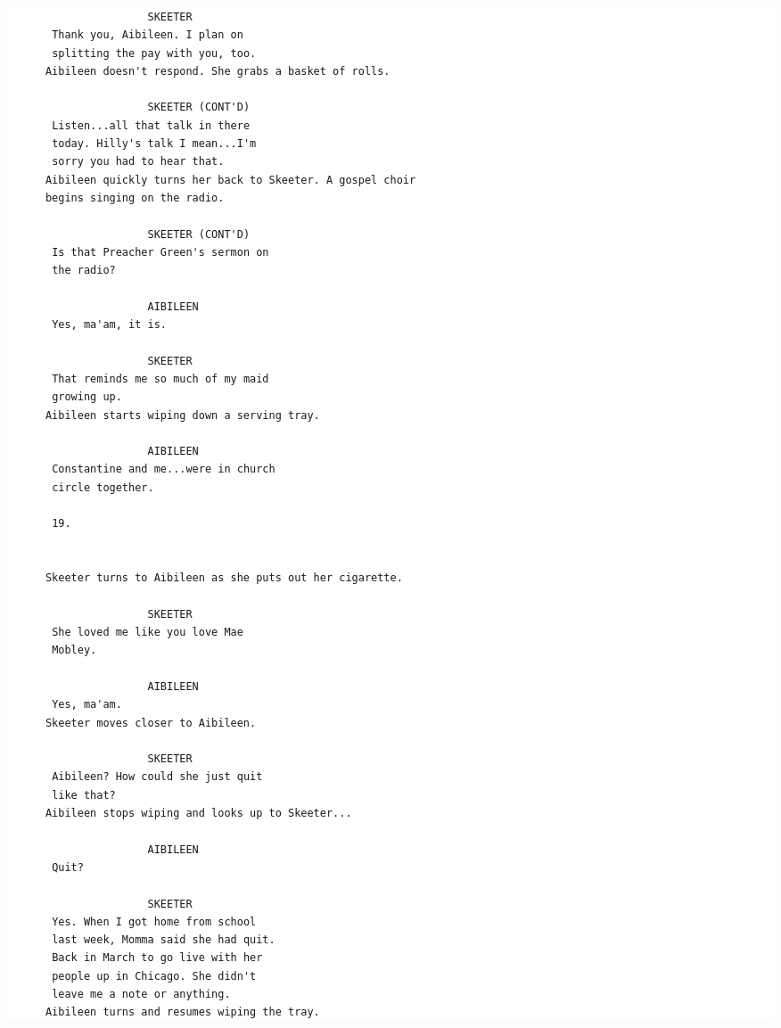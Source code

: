                           SKEETER
           Thank you, Aibileen. I plan on
           splitting the pay with you, too.
          Aibileen doesn't respond. She grabs a basket of rolls.

                          SKEETER (CONT'D)
           Listen...all that talk in there
           today. Hilly's talk I mean...I'm
           sorry you had to hear that.
          Aibileen quickly turns her back to Skeeter. A gospel choir
          begins singing on the radio.

                          SKEETER (CONT'D)
           Is that Preacher Green's sermon on
           the radio?

                          AIBILEEN
           Yes, ma'am, it is.

                          SKEETER
           That reminds me so much of my maid
           growing up.
          Aibileen starts wiping down a serving tray.

                          AIBILEEN
           Constantine and me...were in church
           circle together.

           19.

                         
          Skeeter turns to Aibileen as she puts out her cigarette.

                          SKEETER
           She loved me like you love Mae
           Mobley.

                          AIBILEEN
           Yes, ma'am.
          Skeeter moves closer to Aibileen.

                          SKEETER
           Aibileen? How could she just quit
           like that?
          Aibileen stops wiping and looks up to Skeeter...

                          AIBILEEN
           Quit?

                          SKEETER
           Yes. When I got home from school
           last week, Momma said she had quit.
           Back in March to go live with her
           people up in Chicago. She didn't
           leave me a note or anything.
          Aibileen turns and resumes wiping the tray.
